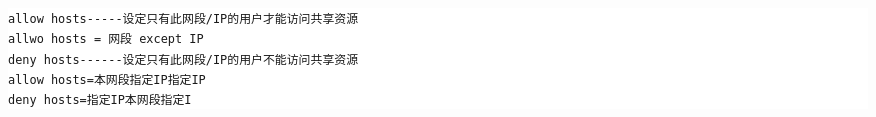 ```
allow hosts-----设定只有此网段/IP的用户才能访问共享资源
allwo hosts = 网段 except IP
deny hosts------设定只有此网段/IP的用户不能访问共享资源
allow hosts=本网段指定IP指定IP
deny hosts=指定IP本网段指定I
``` 